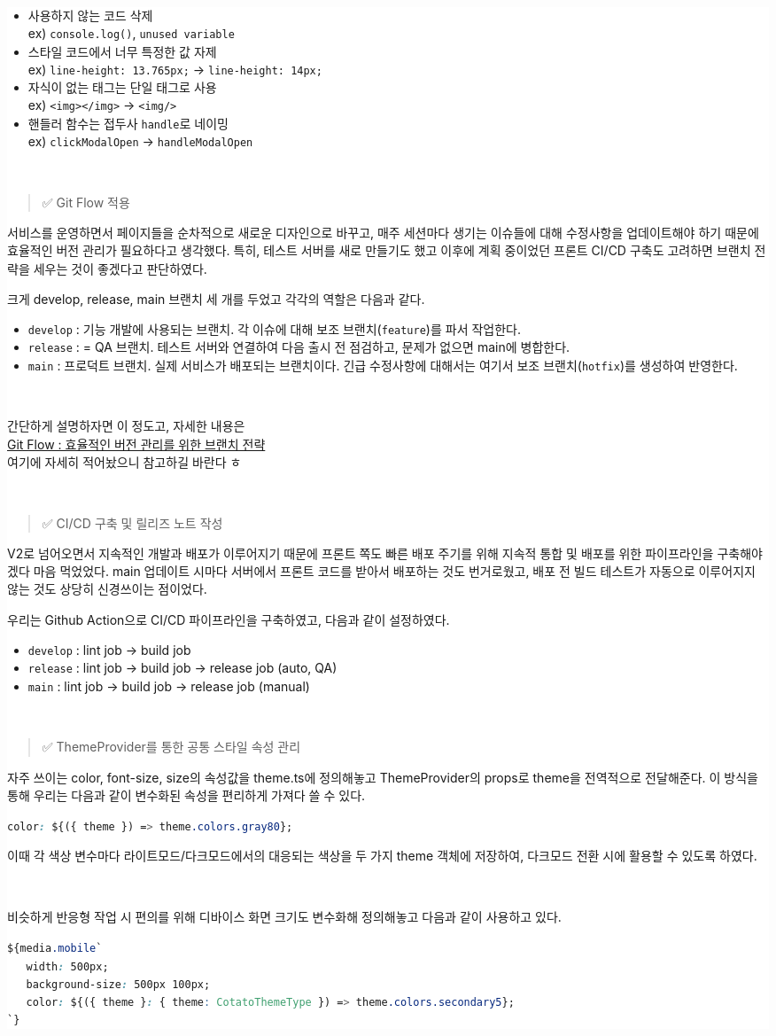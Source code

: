   - 사용하지 않는 코드 삭제 <br/>
    ex) `console.log()`, `unused variable`
  - 스타일 코드에서 너무 특정한 값 자제 <br/>
    ex) `line-height: 13.765px;` -> `line-height: 14px;`
  - 자식이 없는 태그는 단일 태그로 사용 <br/>
    ex) `<img></img>` -> `<img/>`
  - 핸들러 함수는 접두사 `handle`로 네이밍 <br/>
    ex) `clickModalOpen` -> `handleModalOpen`

<br/>

> ✅ Git Flow 적용 <br/>

서비스를 운영하면서 페이지들을 순차적으로 새로운 디자인으로 바꾸고, 매주 세션마다 생기는 이슈들에 대해 수정사항을 업데이트해야 하기 때문에 효율적인 버전 관리가 필요하다고 생각했다. 특히, 테스트 서버를 새로 만들기도 했고 이후에 계획 중이었던 프론트 CI/CD 구축도 고려하면 브랜치 전략을 세우는 것이 좋겠다고 판단하였다. <br/>

크게 develop, release, main 브랜치 세 개를 두었고 각각의 역할은 다음과 같다. <br>

- `develop` : 기능 개발에 사용되는 브랜치. 각 이슈에 대해 보조 브랜치(`feature`)를 파서 작업한다.
- `release` : = QA 브랜치. 테스트 서버와 연결하여 다음 출시 전 점검하고, 문제가 없으면 main에 병합한다.
- `main` : 프로덕트 브랜치. 실제 서비스가 배포되는 브랜치이다. 긴급 수정사항에 대해서는 여기서 보조 브랜치(`hotfix`)를 생성하여 반영한다.

<br/>

간단하게 설명하자면 이 정도고, 자세한 내용은 <br/>
[Git Flow : 효율적인 버전 관리를 위한 브랜치 전략](https://pingzeming.tistory.com/65) <br/>
여기에 자세히 적어놨으니 참고하길 바란다 ㅎ

<br/>

> ✅ CI/CD 구축 및 릴리즈 노트 작성 <br/>

V2로 넘어오면서 지속적인 개발과 배포가 이루어지기 때문에 프론트 쪽도 빠른 배포 주기를 위해 지속적 통합 및 배포를 위한 파이프라인을 구축해야겠다 마음 먹었었다. main 업데이트 시마다 서버에서 프론트 코드를 받아서 배포하는 것도 번거로웠고, 배포 전 빌드 테스트가 자동으로 이루어지지 않는 것도 상당히 신경쓰이는 점이었다.

우리는 Github Action으로 CI/CD 파이프라인을 구축하였고, 다음과 같이 설정하였다. <br/>

- `develop` : lint job -> build job
- `release` : lint job -> build job -> release job (auto, QA)
- `main` : lint job -> build job -> release job (manual)

<br/>

> ✅ ThemeProvider를 통한 공통 스타일 속성 관리 <br/>

자주 쓰이는 color, font-size, size의 속성값을 theme.ts에 정의해놓고 ThemeProvider의 props로 theme을 전역적으로 전달해준다. 이 방식을 통해 우리는 다음과 같이 변수화된 속성을 편리하게 가져다 쓸 수 있다.

```css
color: ${({ theme }) => theme.colors.gray80};
```

이때 각 색상 변수마다 라이트모드/다크모드에서의 대응되는 색상을 두 가지 theme 객체에 저장하여, 다크모드 전환 시에 활용할 수 있도록 하였다.

<br/>

비슷하게 반응형 작업 시 편의를 위해 디바이스 화면 크기도 변수화해 정의해놓고 다음과 같이 사용하고 있다.

```css
${media.mobile`
   width: 500px;
   background-size: 500px 100px;
   color: ${({ theme }: { theme: CotatoThemeType }) => theme.colors.secondary5};
`}
```
